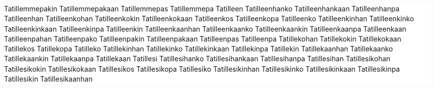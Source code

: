 Tatillemmepakin
Tatillemmepakaan
Tatillemmepas
Tatillemmepa
Tatilleen
Tatilleenhanko
Tatilleenhankaan
Tatilleenhanpa
Tatilleenhan
Tatilleenkohan
Tatilleenkokin
Tatilleenkokaan
Tatilleenkos
Tatilleenkopa
Tatilleenko
Tatilleenkinhan
Tatilleenkinko
Tatilleenkinkaan
Tatilleenkinpa
Tatilleenkin
Tatilleenkaanhan
Tatilleenkaanko
Tatilleenkaankin
Tatilleenkaanpa
Tatilleenkaan
Tatilleenpahan
Tatilleenpako
Tatilleenpakin
Tatilleenpakaan
Tatilleenpas
Tatilleenpa
Tatillekohan
Tatillekokin
Tatillekokaan
Tatillekos
Tatillekopa
Tatilleko
Tatillekinhan
Tatillekinko
Tatillekinkaan
Tatillekinpa
Tatillekin
Tatillekaanhan
Tatillekaanko
Tatillekaankin
Tatillekaanpa
Tatillekaan
Tatillesi
Tatillesihanko
Tatillesihankaan
Tatillesihanpa
Tatillesihan
Tatillesikohan
Tatillesikokin
Tatillesikokaan
Tatillesikos
Tatillesikopa
Tatillesiko
Tatillesikinhan
Tatillesikinko
Tatillesikinkaan
Tatillesikinpa
Tatillesikin
Tatillesikaanhan